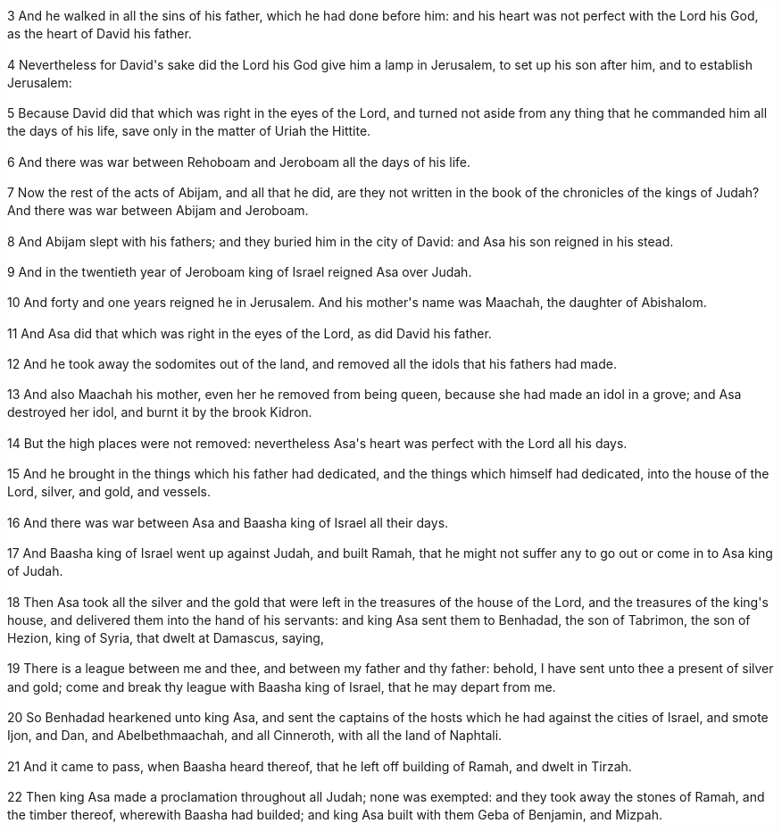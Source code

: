 3 And he walked in all the sins of his father, which he had done before him: and his heart was not perfect with the Lord his God, as the heart of David his father.

4 Nevertheless for David's sake did the Lord his God give him a lamp in Jerusalem, to set up his son after him, and to establish Jerusalem:

5 Because David did that which was right in the eyes of the Lord, and turned not aside from any thing that he commanded him all the days of his life, save only in the matter of Uriah the Hittite.

6 And there was war between Rehoboam and Jeroboam all the days of his life.

7 Now the rest of the acts of Abijam, and all that he did, are they not written in the book of the chronicles of the kings of Judah? And there was war between Abijam and Jeroboam.

8 And Abijam slept with his fathers; and they buried him in the city of David: and Asa his son reigned in his stead.

9 And in the twentieth year of Jeroboam king of Israel reigned Asa over Judah.

10 And forty and one years reigned he in Jerusalem. And his mother's name was Maachah, the daughter of Abishalom.

11 And Asa did that which was right in the eyes of the Lord, as did David his father.

12 And he took away the sodomites out of the land, and removed all the idols that his fathers had made.

13 And also Maachah his mother, even her he removed from being queen, because she had made an idol in a grove; and Asa destroyed her idol, and burnt it by the brook Kidron.

14 But the high places were not removed: nevertheless Asa's heart was perfect with the Lord all his days.

15 And he brought in the things which his father had dedicated, and the things which himself had dedicated, into the house of the Lord, silver, and gold, and vessels.

16 And there was war between Asa and Baasha king of Israel all their days.

17 And Baasha king of Israel went up against Judah, and built Ramah, that he might not suffer any to go out or come in to Asa king of Judah.

18 Then Asa took all the silver and the gold that were left in the treasures of the house of the Lord, and the treasures of the king's house, and delivered them into the hand of his servants: and king Asa sent them to Benhadad, the son of Tabrimon, the son of Hezion, king of Syria, that dwelt at Damascus, saying,

19 There is a league between me and thee, and between my father and thy father: behold, I have sent unto thee a present of silver and gold; come and break thy league with Baasha king of Israel, that he may depart from me.

20 So Benhadad hearkened unto king Asa, and sent the captains of the hosts which he had against the cities of Israel, and smote Ijon, and Dan, and Abelbethmaachah, and all Cinneroth, with all the land of Naphtali.

21 And it came to pass, when Baasha heard thereof, that he left off building of Ramah, and dwelt in Tirzah.

22 Then king Asa made a proclamation throughout all Judah; none was exempted: and they took away the stones of Ramah, and the timber thereof, wherewith Baasha had builded; and king Asa built with them Geba of Benjamin, and Mizpah.
